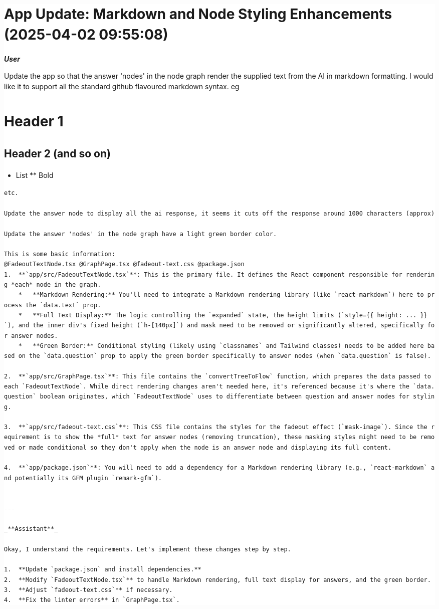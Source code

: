 

# App Update: Markdown and Node Styling Enhancements (2025-04-02 09:55:08)

_**User**_

Update the app so that the answer 'nodes' in the node graph render the supplied text from the AI in markdown formatting. I would like it to support all the standard github flavoured markdown syntax. eg 
# Header 1
## Header 2 (and so on)
- List
** Bold
``` Codeblock 
etc.

Update the answer node to display all the ai response, it seems it cuts off the response around 1000 characters (approx)

Update the answer 'nodes' in the node graph have a light green border color.

This is some basic information:
@FadeoutTextNode.tsx @GraphPage.tsx @fadeout-text.css @package.json 
1.  **`app/src/FadeoutTextNode.tsx`**: This is the primary file. It defines the React component responsible for rendering *each* node in the graph.
    *   **Markdown Rendering:** You'll need to integrate a Markdown rendering library (like `react-markdown`) here to process the `data.text` prop.
    *   **Full Text Display:** The logic controlling the `expanded` state, the height limits (`style={{ height: ... }}`), and the inner div's fixed height (`h-[140px]`) and mask need to be removed or significantly altered, specifically for answer nodes.
    *   **Green Border:** Conditional styling (likely using `classnames` and Tailwind classes) needs to be added here based on the `data.question` prop to apply the green border specifically to answer nodes (when `data.question` is false).

2.  **`app/src/GraphPage.tsx`**: This file contains the `convertTreeToFlow` function, which prepares the data passed to each `FadeoutTextNode`. While direct rendering changes aren't needed here, it's referenced because it's where the `data.question` boolean originates, which `FadeoutTextNode` uses to differentiate between question and answer nodes for styling.

3.  **`app/src/fadeout-text.css`**: This CSS file contains the styles for the fadeout effect (`mask-image`). Since the requirement is to show the *full* text for answer nodes (removing truncation), these masking styles might need to be removed or made conditional so they don't apply when the node is an answer node and displaying its full content.

4.  **`app/package.json`**: You will need to add a dependency for a Markdown rendering library (e.g., `react-markdown` and potentially its GFM plugin `remark-gfm`).


---

_**Assistant**_

Okay, I understand the requirements. Let's implement these changes step by step.

1.  **Update `package.json` and install dependencies.**
2.  **Modify `FadeoutTextNode.tsx`** to handle Markdown rendering, full text display for answers, and the green border.
3.  **Adjust `fadeout-text.css`** if necessary.
4.  **Fix the linter errors** in `GraphPage.tsx`.

```